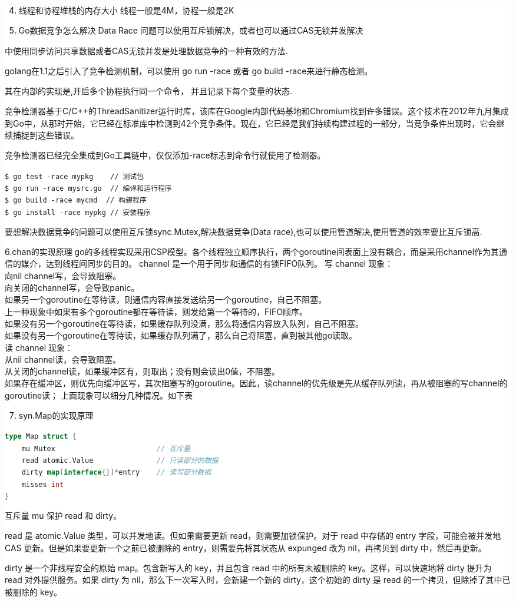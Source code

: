 4. 线程和协程堆栈的内存大小
线程一般是4M，协程一般是2K

5. Go数据竞争怎么解决
Data Race 问题可以使用互斥锁解决，或者也可以通过CAS无锁并发解决

中使用同步访问共享数据或者CAS无锁并发是处理数据竞争的一种有效的方法.

golang在1.1之后引入了竞争检测机制，可以使用 go run -race 或者 go build -race来进行静态检测。

其在内部的实现是,开启多个协程执行同一个命令， 并且记录下每个变量的状态.

竞争检测器基于C/C++的ThreadSanitizer运行时库，该库在Google内部代码基地和Chromium找到许多错误。这个技术在2012年九月集成到Go中，从那时开始，它已经在标准库中检测到42个竞争条件。现在，它已经是我们持续构建过程的一部分，当竞争条件出现时，它会继续捕捉到这些错误。

竞争检测器已经完全集成到Go工具链中，仅仅添加-race标志到命令行就使用了检测器。
```shell
$ go test -race mypkg    // 测试包
$ go run -race mysrc.go  // 编译和运行程序
$ go build -race mycmd  // 构建程序
$ go install -race mypkg // 安装程序
```
要想解决数据竞争的问题可以使用互斥锁sync.Mutex,解决数据竞争(Data race),也可以使用管道解决,使用管道的效率要比互斥锁高.

6.chan的实现原理
go的多线程实现采用CSP模型。各个线程独立顺序执行，两个goroutine间表面上没有耦合，而是采用channel作为其通信的媒介，达到线程间同步的目的。 channel 是一个用于同步和通信的有锁FIFO队列。
  写 channel 现象：  
向nil channel写，会导致阻塞。  
向关闭的channel写，会导致panic。  
如果另一个goroutine在等待读，则通信内容直接发送给另一个goroutine，自己不阻塞。  
上一种现象中如果有多个goroutine都在等待读，则发给第一个等待的，FIFO顺序。  
如果没有另一个goroutine在等待读，如果缓存队列没满，那么将通信内容放入队列，自己不阻塞。  
如果没有另一个goroutine在等待读，如果缓存队列满了，那么自己将阻塞，直到被其他go读取。  
  读 channel 现象：  
从nil channel读，会导致阻塞。  
从关闭的channel读，如果缓冲区有，则取出；没有则会读出0值，不阻塞。  
如果存在缓冲区，则优先向缓冲区写，其次阻塞写的goroutine。因此，读channel的优先级是先从缓存队列读，再从被阻塞的写channel的goroutine读；
上面现象可以细分几种情况。如下表


7. syn.Map的实现原理
```go
type Map struct {
    mu Mutex                        // 互斥量
    read atomic.Value               // 只读部分的数据
    dirty map[interface{}]*entry    // 读写部分数据
    misses int
}
```
互斥量 mu 保护 read 和 dirty。

read 是 atomic.Value 类型，可以并发地读。但如果需要更新 read，则需要加锁保护。对于 read 中存储的 entry 字段，可能会被并发地 CAS 更新。但是如果要更新一个之前已被删除的 entry，则需要先将其状态从 expunged 改为 nil，再拷贝到 dirty 中，然后再更新。

dirty 是一个非线程安全的原始 map。包含新写入的 key，并且包含 read 中的所有未被删除的 key。这样，可以快速地将 dirty 提升为 read 对外提供服务。如果 dirty 为 nil，那么下一次写入时，会新建一个新的 dirty，这个初始的 dirty 是 read 的一个拷贝，但除掉了其中已被删除的 key。
